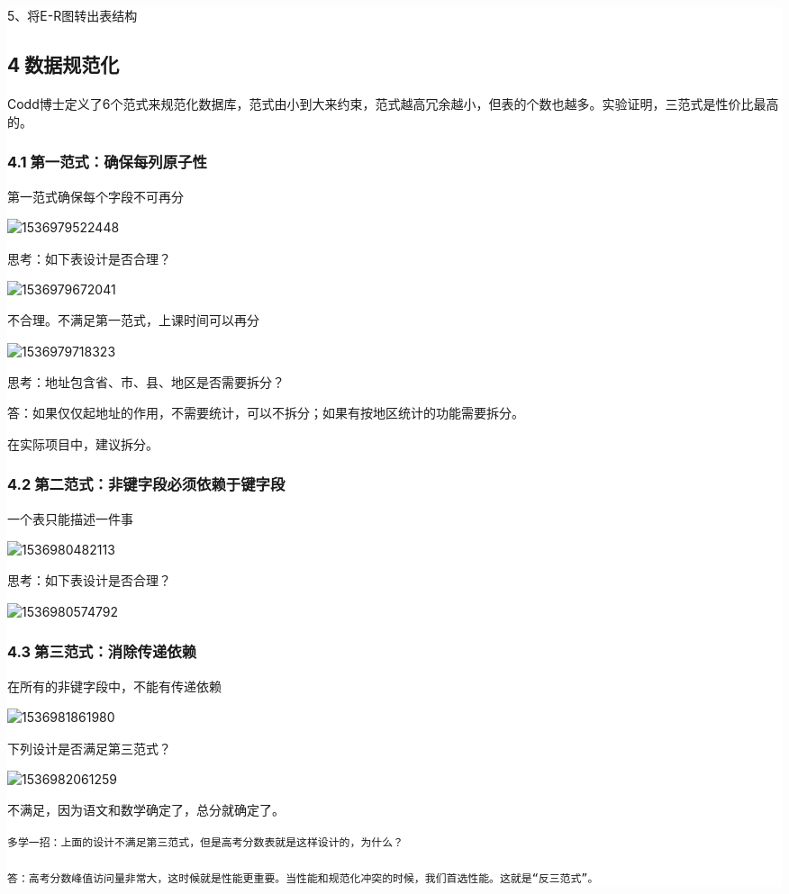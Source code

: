 5、将E-R图转出表结构



## 4 数据规范化

Codd博士定义了6个范式来规范化数据库，范式由小到大来约束，范式越高冗余越小，但表的个数也越多。实验证明，三范式是性价比最高的。 

### 4.1 第一范式：确保每列原子性

第一范式确保每个字段不可再分

  ![1536979522448](https://clay-blog.oss-cn-shanghai.aliyuncs.com/img/1536979522448.png)

思考：如下表设计是否合理？

 ![1536979672041](https://clay-blog.oss-cn-shanghai.aliyuncs.com/img/1536979672041.png)

不合理。不满足第一范式，上课时间可以再分

 ![1536979718323](https://clay-blog.oss-cn-shanghai.aliyuncs.com/img/1536979718323.png)



思考：地址包含省、市、县、地区是否需要拆分？

答：如果仅仅起地址的作用，不需要统计，可以不拆分；如果有按地区统计的功能需要拆分。

在实际项目中，建议拆分。

 

### 4.2 第二范式：非键字段必须依赖于键字段

一个表只能描述一件事

  ![1536980482113](https://clay-blog.oss-cn-shanghai.aliyuncs.com/img/1536980482113.png)

思考：如下表设计是否合理？

 ![1536980574792](https://clay-blog.oss-cn-shanghai.aliyuncs.com/img/1536980574792.png)



### 4.3 第三范式：消除传递依赖

在所有的非键字段中，不能有传递依赖

  ![1536981861980](https://clay-blog.oss-cn-shanghai.aliyuncs.com/img/1536981861980.png)

下列设计是否满足第三范式？

  ![1536982061259](https://clay-blog.oss-cn-shanghai.aliyuncs.com/img/1536982061259.png)

不满足，因为语文和数学确定了，总分就确定了。

```
多学一招：上面的设计不满足第三范式，但是高考分数表就是这样设计的，为什么？

答：高考分数峰值访问量非常大，这时候就是性能更重要。当性能和规范化冲突的时候，我们首选性能。这就是“反三范式”。
```
